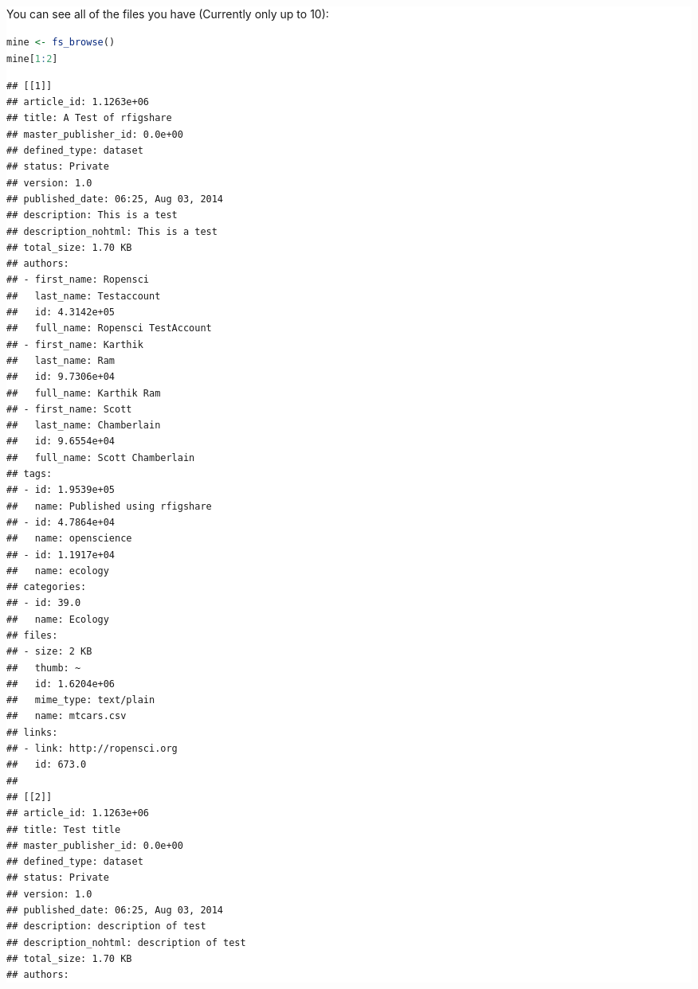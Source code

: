 You can see all of the files you have (Currently only up to 10):



```r
mine <- fs_browse()
mine[1:2]
```

```
## [[1]]
## article_id: 1.1263e+06
## title: A Test of rfigshare
## master_publisher_id: 0.0e+00
## defined_type: dataset
## status: Private
## version: 1.0
## published_date: 06:25, Aug 03, 2014
## description: This is a test
## description_nohtml: This is a test
## total_size: 1.70 KB
## authors:
## - first_name: Ropensci
##   last_name: Testaccount
##   id: 4.3142e+05
##   full_name: Ropensci TestAccount
## - first_name: Karthik
##   last_name: Ram
##   id: 9.7306e+04
##   full_name: Karthik Ram
## - first_name: Scott
##   last_name: Chamberlain
##   id: 9.6554e+04
##   full_name: Scott Chamberlain
## tags:
## - id: 1.9539e+05
##   name: Published using rfigshare
## - id: 4.7864e+04
##   name: openscience
## - id: 1.1917e+04
##   name: ecology
## categories:
## - id: 39.0
##   name: Ecology
## files:
## - size: 2 KB
##   thumb: ~
##   id: 1.6204e+06
##   mime_type: text/plain
##   name: mtcars.csv
## links:
## - link: http://ropensci.org
##   id: 673.0
## 
## [[2]]
## article_id: 1.1263e+06
## title: Test title
## master_publisher_id: 0.0e+00
## defined_type: dataset
## status: Private
## version: 1.0
## published_date: 06:25, Aug 03, 2014
## description: description of test
## description_nohtml: description of test
## total_size: 1.70 KB
## authors:
```
